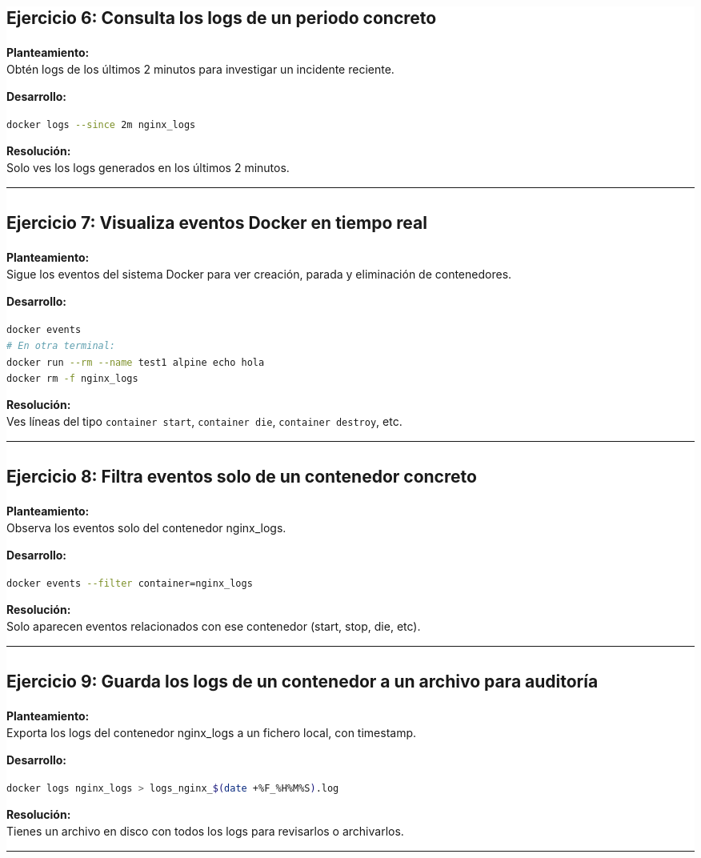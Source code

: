 
## Ejercicio 6: Consulta los logs de un periodo concreto

**Planteamiento:**  
Obtén logs de los últimos 2 minutos para investigar un incidente reciente.

**Desarrollo:**
```bash
docker logs --since 2m nginx_logs
```
**Resolución:**  
Solo ves los logs generados en los últimos 2 minutos.

---

## Ejercicio 7: Visualiza eventos Docker en tiempo real

**Planteamiento:**  
Sigue los eventos del sistema Docker para ver creación, parada y eliminación de contenedores.

**Desarrollo:**
```bash
docker events
# En otra terminal:
docker run --rm --name test1 alpine echo hola
docker rm -f nginx_logs
```
**Resolución:**  
Ves líneas del tipo `container start`, `container die`, `container destroy`, etc.

---

## Ejercicio 8: Filtra eventos solo de un contenedor concreto

**Planteamiento:**  
Observa los eventos solo del contenedor nginx_logs.

**Desarrollo:**
```bash
docker events --filter container=nginx_logs
```
**Resolución:**  
Solo aparecen eventos relacionados con ese contenedor (start, stop, die, etc).

---

## Ejercicio 9: Guarda los logs de un contenedor a un archivo para auditoría

**Planteamiento:**  
Exporta los logs del contenedor nginx_logs a un fichero local, con timestamp.

**Desarrollo:**
```bash
docker logs nginx_logs > logs_nginx_$(date +%F_%H%M%S).log
```
**Resolución:**  
Tienes un archivo en disco con todos los logs para revisarlos o archivarlos.

---